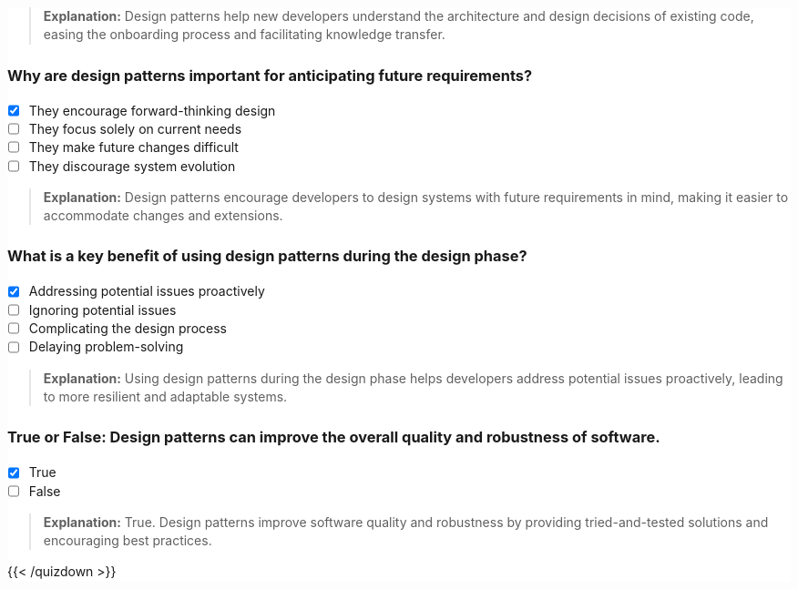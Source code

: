 > **Explanation:** Design patterns help new developers understand the architecture and design decisions of existing code, easing the onboarding process and facilitating knowledge transfer.

### Why are design patterns important for anticipating future requirements?

- [x] They encourage forward-thinking design
- [ ] They focus solely on current needs
- [ ] They make future changes difficult
- [ ] They discourage system evolution

> **Explanation:** Design patterns encourage developers to design systems with future requirements in mind, making it easier to accommodate changes and extensions.

### What is a key benefit of using design patterns during the design phase?

- [x] Addressing potential issues proactively
- [ ] Ignoring potential issues
- [ ] Complicating the design process
- [ ] Delaying problem-solving

> **Explanation:** Using design patterns during the design phase helps developers address potential issues proactively, leading to more resilient and adaptable systems.

### True or False: Design patterns can improve the overall quality and robustness of software.

- [x] True
- [ ] False

> **Explanation:** True. Design patterns improve software quality and robustness by providing tried-and-tested solutions and encouraging best practices.

{{< /quizdown >}}
